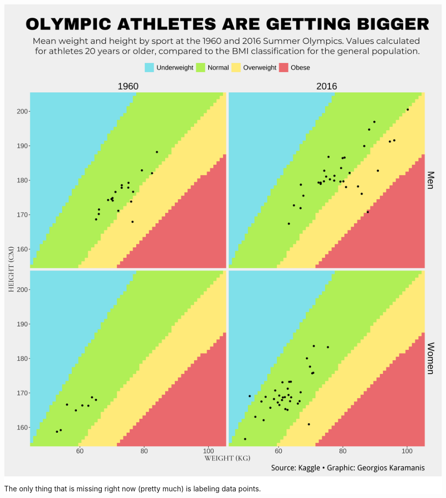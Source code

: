 <img src="100528259_files/figure-html5/unnamed-chunk-15-1.png" width="100%" style="display: block; margin: auto;" />

</div>


The only thing that is missing right now (pretty much) is labeling data points. 
